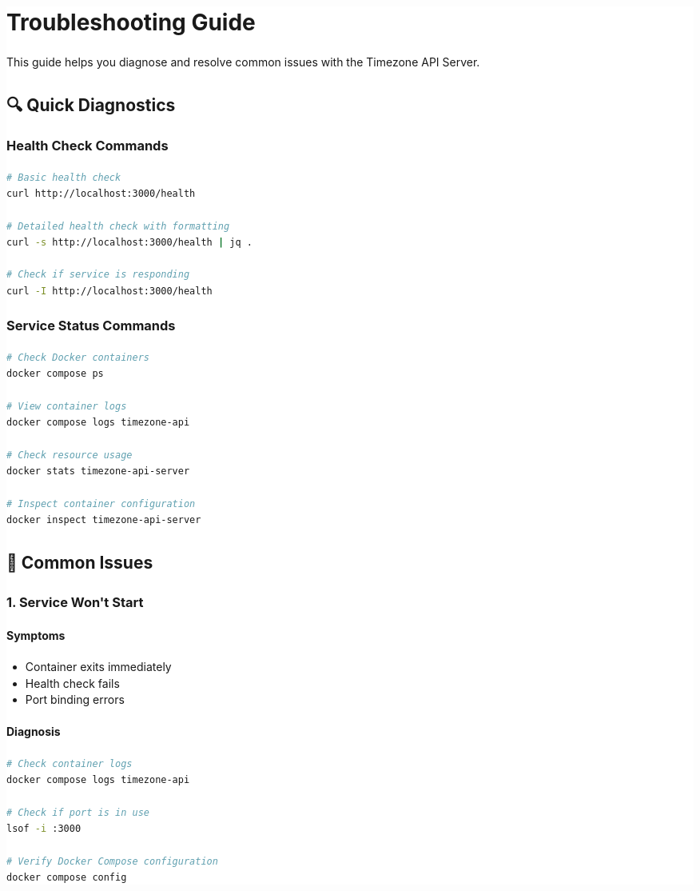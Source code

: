 # Troubleshooting Guide

This guide helps you diagnose and resolve common issues with the Timezone API Server.

## 🔍 Quick Diagnostics

### Health Check Commands

```bash
# Basic health check
curl http://localhost:3000/health

# Detailed health check with formatting
curl -s http://localhost:3000/health | jq .

# Check if service is responding
curl -I http://localhost:3000/health
```

### Service Status Commands

```bash
# Check Docker containers
docker compose ps

# View container logs
docker compose logs timezone-api

# Check resource usage
docker stats timezone-api-server

# Inspect container configuration
docker inspect timezone-api-server
```

## 🚨 Common Issues

### 1. Service Won't Start

#### Symptoms
- Container exits immediately
- Health check fails
- Port binding errors

#### Diagnosis
```bash
# Check container logs
docker compose logs timezone-api

# Check if port is in use
lsof -i :3000

# Verify Docker Compose configuration
docker compose config
```
